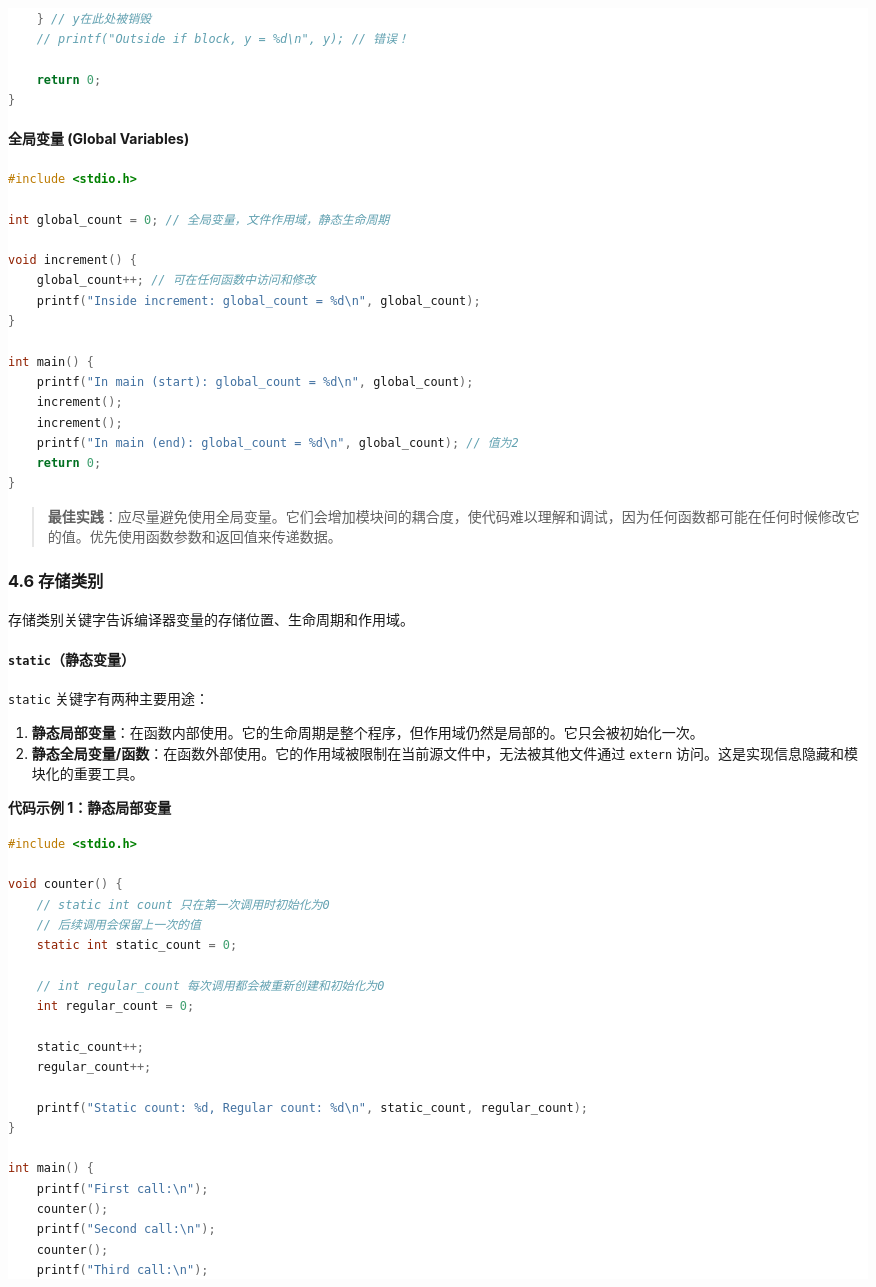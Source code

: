 ```c
    } // y在此处被销毁
    // printf("Outside if block, y = %d\n", y); // 错误！
    
    return 0;
}
```

#### 全局变量 (Global Variables)
```c
#include <stdio.h>

int global_count = 0; // 全局变量，文件作用域，静态生命周期

void increment() {
    global_count++; // 可在任何函数中访问和修改
    printf("Inside increment: global_count = %d\n", global_count);
}

int main() {
    printf("In main (start): global_count = %d\n", global_count);
    increment();
    increment();
    printf("In main (end): global_count = %d\n", global_count); // 值为2
    return 0;
}
```

> **最佳实践**：应尽量避免使用全局变量。它们会增加模块间的耦合度，使代码难以理解和调试，因为任何函数都可能在任何时候修改它的值。优先使用函数参数和返回值来传递数据。
>

### 4.6 存储类别

存储类别关键字告诉编译器变量的存储位置、生命周期和作用域。

#### `static`（静态变量）

`static` 关键字有两种主要用途：

1. **静态局部变量**：在函数内部使用。它的生命周期是整个程序，但作用域仍然是局部的。它只会被初始化一次。
2. **静态全局变量/函数**：在函数外部使用。它的作用域被限制在当前源文件中，无法被其他文件通过 `extern` 访问。这是实现信息隐藏和模块化的重要工具。

**代码示例 1：静态局部变量**

```c
#include <stdio.h>

void counter() {
    // static int count 只在第一次调用时初始化为0
    // 后续调用会保留上一次的值
    static int static_count = 0; 
    
    // int regular_count 每次调用都会被重新创建和初始化为0
    int regular_count = 0;
    
    static_count++;
    regular_count++;
    
    printf("Static count: %d, Regular count: %d\n", static_count, regular_count);
}

int main() {
    printf("First call:\n");
    counter();
    printf("Second call:\n");
    counter();
    printf("Third call:\n");
```